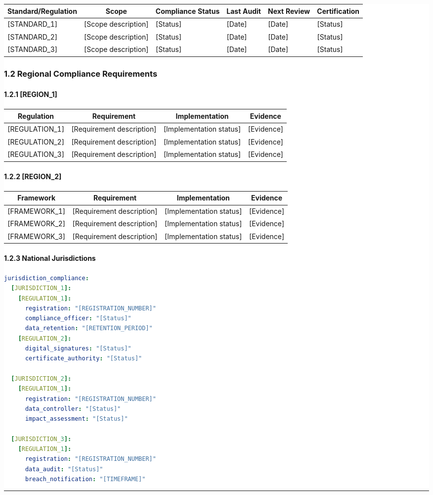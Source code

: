 | Standard/Regulation | Scope | Compliance Status | Last Audit | Next Review | Certification |
|-------------------|-------|-------------------|------------|-------------|--------------|
| [STANDARD_1] | [Scope description] | [Status] | [Date] | [Date] | [Status] |
| [STANDARD_2] | [Scope description] | [Status] | [Date] | [Date] | [Status] |
| [STANDARD_3] | [Scope description] | [Status] | [Date] | [Date] | [Status] |

### **1.2 Regional Compliance Requirements**

#### **1.2.1 [REGION_1]**

| Regulation | Requirement | Implementation | Evidence |
|------------|------------|----------------|----------|
| [REGULATION_1] | [Requirement description] | [Implementation status] | [Evidence] |
| [REGULATION_2] | [Requirement description] | [Implementation status] | [Evidence] |
| [REGULATION_3] | [Requirement description] | [Implementation status] | [Evidence] |

#### **1.2.2 [REGION_2]**

| Framework | Requirement | Implementation | Evidence |
|-----------|------------|----------------|----------|
| [FRAMEWORK_1] | [Requirement description] | [Implementation status] | [Evidence] |
| [FRAMEWORK_2] | [Requirement description] | [Implementation status] | [Evidence] |
| [FRAMEWORK_3] | [Requirement description] | [Implementation status] | [Evidence] |

#### **1.2.3 National Jurisdictions**

```yaml
jurisdiction_compliance:
  [JURISDICTION_1]:
    [REGULATION_1]:
      registration: "[REGISTRATION_NUMBER]"
      compliance_officer: "[Status]"
      data_retention: "[RETENTION_PERIOD]"
    [REGULATION_2]:
      digital_signatures: "[Status]"
      certificate_authority: "[Status]"
      
  [JURISDICTION_2]:
    [REGULATION_1]:
      registration: "[REGISTRATION_NUMBER]"
      data_controller: "[Status]"
      impact_assessment: "[Status]"
      
  [JURISDICTION_3]:
    [REGULATION_1]:
      registration: "[REGISTRATION_NUMBER]"
      data_audit: "[Status]"
      breach_notification: "[TIMEFRAME]"
```

---